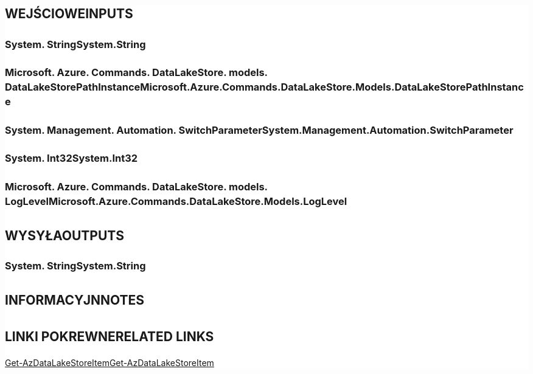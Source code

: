 ## <span data-ttu-id="6745f-146">WEJŚCIOWE</span><span class="sxs-lookup"><span data-stu-id="6745f-146">INPUTS</span></span>

### <span data-ttu-id="6745f-147">System. String</span><span class="sxs-lookup"><span data-stu-id="6745f-147">System.String</span></span>

### <span data-ttu-id="6745f-148">Microsoft. Azure. Commands. DataLakeStore. models. DataLakeStorePathInstance</span><span class="sxs-lookup"><span data-stu-id="6745f-148">Microsoft.Azure.Commands.DataLakeStore.Models.DataLakeStorePathInstance</span></span>

### <span data-ttu-id="6745f-149">System. Management. Automation. SwitchParameter</span><span class="sxs-lookup"><span data-stu-id="6745f-149">System.Management.Automation.SwitchParameter</span></span>

### <span data-ttu-id="6745f-150">System. Int32</span><span class="sxs-lookup"><span data-stu-id="6745f-150">System.Int32</span></span>

### <span data-ttu-id="6745f-151">Microsoft. Azure. Commands. DataLakeStore. models. LogLevel</span><span class="sxs-lookup"><span data-stu-id="6745f-151">Microsoft.Azure.Commands.DataLakeStore.Models.LogLevel</span></span>

## <span data-ttu-id="6745f-152">WYSYŁA</span><span class="sxs-lookup"><span data-stu-id="6745f-152">OUTPUTS</span></span>

### <span data-ttu-id="6745f-153">System. String</span><span class="sxs-lookup"><span data-stu-id="6745f-153">System.String</span></span>

## <span data-ttu-id="6745f-154">INFORMACYJN</span><span class="sxs-lookup"><span data-stu-id="6745f-154">NOTES</span></span>

## <span data-ttu-id="6745f-155">LINKI POKREWNE</span><span class="sxs-lookup"><span data-stu-id="6745f-155">RELATED LINKS</span></span>

[<span data-ttu-id="6745f-156">Get-AzDataLakeStoreItem</span><span class="sxs-lookup"><span data-stu-id="6745f-156">Get-AzDataLakeStoreItem</span></span>](./Get-AzDataLakeStoreItem.md)
